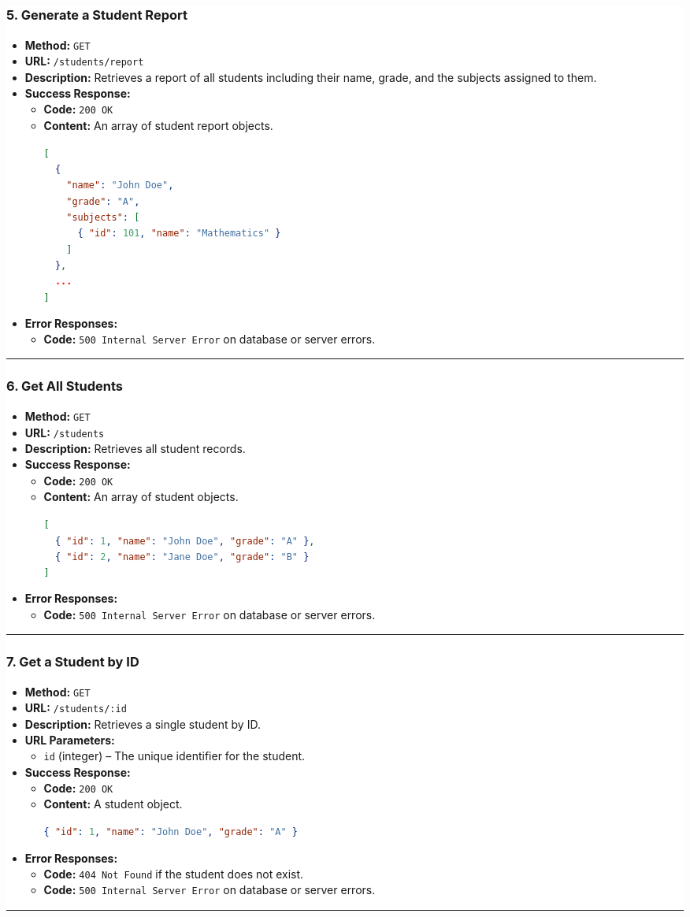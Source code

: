 
### 5. Generate a Student Report

- **Method:** `GET`
- **URL:** `/students/report`
- **Description:** Retrieves a report of all students including their name, grade, and the subjects assigned to them.
- **Success Response:**
  - **Code:** `200 OK`
  - **Content:** An array of student report objects.
    ```json
    [
      {
        "name": "John Doe",
        "grade": "A",
        "subjects": [
          { "id": 101, "name": "Mathematics" }
        ]
      },
      ...
    ]
    ```
- **Error Responses:**
  - **Code:** `500 Internal Server Error` on database or server errors.

---

### 6. Get All Students

- **Method:** `GET`
- **URL:** `/students`
- **Description:** Retrieves all student records.
- **Success Response:**
  - **Code:** `200 OK`
  - **Content:** An array of student objects.
    ```json
    [
      { "id": 1, "name": "John Doe", "grade": "A" },
      { "id": 2, "name": "Jane Doe", "grade": "B" }
    ]
    ```
- **Error Responses:**
  - **Code:** `500 Internal Server Error` on database or server errors.

---

### 7. Get a Student by ID

- **Method:** `GET`
- **URL:** `/students/:id`
- **Description:** Retrieves a single student by ID.
- **URL Parameters:**
  - `id` (integer) – The unique identifier for the student.
- **Success Response:**
  - **Code:** `200 OK`
  - **Content:** A student object.
    ```json
    { "id": 1, "name": "John Doe", "grade": "A" }
    ```
- **Error Responses:**
  - **Code:** `404 Not Found` if the student does not exist.
  - **Code:** `500 Internal Server Error` on database or server errors.

---